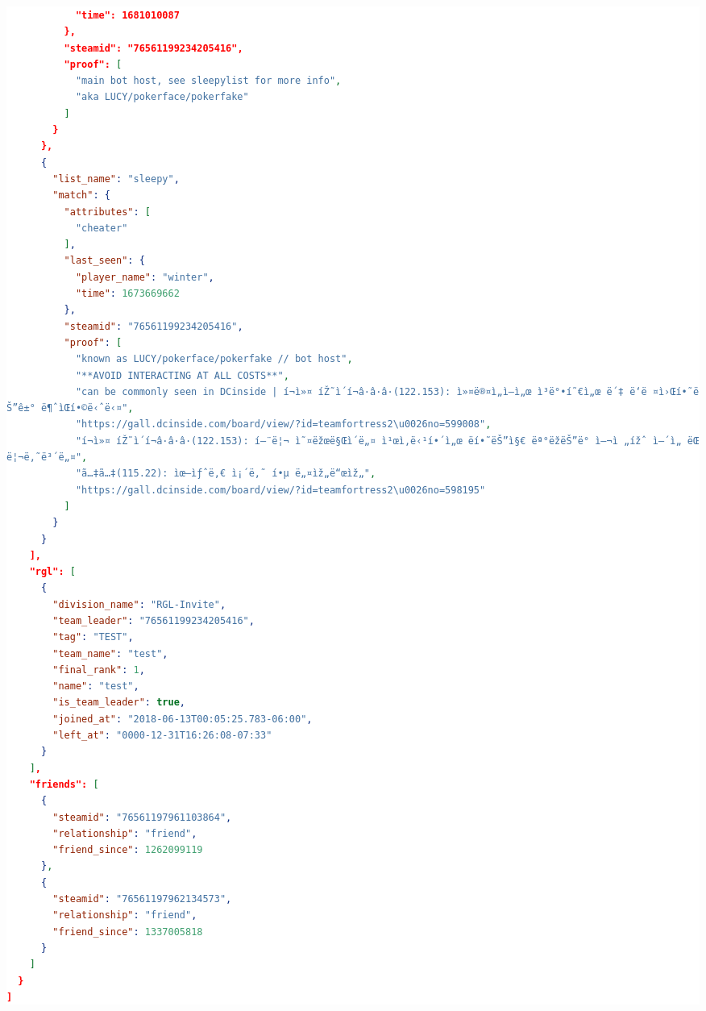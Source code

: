 ```json
            "time": 1681010087
          },
          "steamid": "76561199234205416",
          "proof": [
            "main bot host, see sleepylist for more info",
            "aka LUCY/pokerface/pokerfake"
          ]
        }
      },
      {
        "list_name": "sleepy",
        "match": {
          "attributes": [
            "cheater"
          ],
          "last_seen": {
            "player_name": "winter",
            "time": 1673669662
          },
          "steamid": "76561199234205416",
          "proof": [
            "known as LUCY/pokerface/pokerfake // bot host",
            "**AVOID INTERACTING AT ALL COSTS**",
            "can be commonly seen in DCinside | í¬ì»¤ íŽ˜ì´í¬â·â·â·(122.153): ì»¤ë®¤ì„­ì—ì„œ ì³ë°•í˜€ì„œ ë´‡ ë‘ë ¤ì›Œí•˜ëŠ”ê±° ë¶ˆìŒí•©ë‹ˆë‹¤",
            "https://gall.dcinside.com/board/view/?id=teamfortress2\u0026no=599008",
            "í¬ì»¤ íŽ˜ì´í¬â·â·â·(122.153): í—¨ë¦¬ ì˜¤ëžœë§Œì´ë„¤ ì¹œì‚­ë‹¹í•´ì„œ ë­í•˜ëŠ”ì§€ ëª°ëžëŠ”ë° ì—¬ì „ížˆ ì–´ì„ ëŒë¦¬ë‚˜ë³´ë„¤",
            "ã…‡ã…‡(115.22): ìœ—ìƒˆë‚€ ì¡´ë‚˜ í•µ ë„¤ìž„ë“œìž„",
            "https://gall.dcinside.com/board/view/?id=teamfortress2\u0026no=598195"
          ]
        }
      }
    ],
    "rgl": [
      {
        "division_name": "RGL-Invite",
        "team_leader": "76561199234205416",
        "tag": "TEST",
        "team_name": "test",
        "final_rank": 1,
        "name": "test",
        "is_team_leader": true,
        "joined_at": "2018-06-13T00:05:25.783-06:00",
        "left_at": "0000-12-31T16:26:08-07:33"
      }
    ],
    "friends": [
      {
        "steamid": "76561197961103864",
        "relationship": "friend",
        "friend_since": 1262099119
      },
      {
        "steamid": "76561197962134573",
        "relationship": "friend",
        "friend_since": 1337005818
      }
    ]
  }
]
```
